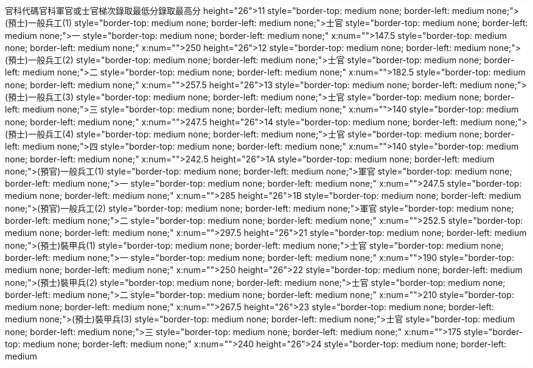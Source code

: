 <col></col><col></col><col></col><col></col><col></col><col></col><tbody><tr height="26" style="height: 20.1pt;"><td class="xl17" height="26" style="height: 20.1pt;">官科代碼</td><td class="xl18" style="border-left: medium none;">官科</td><td class="xl18" style="border-left: medium none;">軍官或士官</td><td class="xl18" style="border-left: medium none;">梯次</td><td class="xl18" style="border-left: medium none;">錄取最低分</td><td class="xl19" style="border-left: medium none;">錄取最高分</td></tr><tr height="26" style="height: 20.1pt;"><td class="xl20" style="border-top: medium none; height: 20.1pt;"></td> height="26">11<td class="xl21"></td> style="border-top: medium none; border-left: medium none;">(預士)一般兵工(1)<td class="xl21"></td> style="border-top: medium none; border-left: medium none;">士官<td class="xl21"></td> style="border-top: medium none; border-left: medium none;">一<td class="xl21"></td> style="border-top: medium none; border-left: medium none;" x:num="">147.5<td class="xl22"></td> style="border-top: medium none; border-left: medium none;" x:num="">250</tr><tr height="26" style="height: 20.1pt;"><td class="xl20" style="border-top: medium none; height: 20.1pt;"></td> height="26">12<td class="xl21"></td> style="border-top: medium none; border-left: medium none;">(預士)一般兵工(2)<td class="xl21"></td> style="border-top: medium none; border-left: medium none;">士官<td class="xl21"></td> style="border-top: medium none; border-left: medium none;">二<td class="xl21"></td> style="border-top: medium none; border-left: medium none;" x:num="">182.5<td class="xl22"></td> style="border-top: medium none; border-left: medium none;" x:num="">257.5</tr><tr height="26" style="height: 20.1pt;"><td class="xl20" style="border-top: medium none; height: 20.1pt;"></td> height="26">13<td class="xl21"></td> style="border-top: medium none; border-left: medium none;">(預士)一般兵工(3)<td class="xl21"></td> style="border-top: medium none; border-left: medium none;">士官<td class="xl21"></td> style="border-top: medium none; border-left: medium none;">三<td class="xl21"></td> style="border-top: medium none; border-left: medium none;" x:num="">140<td class="xl22"></td> style="border-top: medium none; border-left: medium none;" x:num="">247.5</tr><tr height="26" style="height: 20.1pt;"><td class="xl20" style="border-top: medium none; height: 20.1pt;"></td> height="26">14<td class="xl21"></td> style="border-top: medium none; border-left: medium none;">(預士)一般兵工(4)<td class="xl21"></td> style="border-top: medium none; border-left: medium none;">士官<td class="xl21"></td> style="border-top: medium none; border-left: medium none;">四<td class="xl21"></td> style="border-top: medium none; border-left: medium none;" x:num="">140<td class="xl22"></td> style="border-top: medium none; border-left: medium none;" x:num="">242.5</tr><tr height="26" style="height: 20.1pt;"><td class="xl20" style="border-top: medium none; height: 20.1pt;"></td> height="26">1A<td class="xl21"></td> style="border-top: medium none; border-left: medium none;">(預官)一般兵工(1)<td class="xl21"></td> style="border-top: medium none; border-left: medium none;">軍官<td class="xl21"></td> style="border-top: medium none; border-left: medium none;">一<td class="xl21"></td> style="border-top: medium none; border-left: medium none;" x:num="">247.5<td class="xl22"></td> style="border-top: medium none; border-left: medium none;" x:num="">285</tr><tr height="26" style="height: 20.1pt;"><td class="xl20" style="border-top: medium none; height: 20.1pt;"></td> height="26">1B<td class="xl21"></td> style="border-top: medium none; border-left: medium none;">(預官)一般兵工(2)<td class="xl21"></td> style="border-top: medium none; border-left: medium none;">軍官<td class="xl21"></td> style="border-top: medium none; border-left: medium none;">二<td class="xl21"></td> style="border-top: medium none; border-left: medium none;" x:num="">252.5<td class="xl22"></td> style="border-top: medium none; border-left: medium none;" x:num="">297.5</tr><tr height="26" style="height: 20.1pt;"><td class="xl20" style="border-top: medium none; height: 20.1pt;"></td> height="26">21<td class="xl21"></td> style="border-top: medium none; border-left: medium none;">(預士)裝甲兵(1)<td class="xl21"></td> style="border-top: medium none; border-left: medium none;">士官<td class="xl21"></td> style="border-top: medium none; border-left: medium none;">一<td class="xl21"></td> style="border-top: medium none; border-left: medium none;" x:num="">190<td class="xl22"></td> style="border-top: medium none; border-left: medium none;" x:num="">250</tr><tr height="26" style="height: 20.1pt;"><td class="xl20" style="border-top: medium none; height: 20.1pt;"></td> height="26">22<td class="xl21"></td> style="border-top: medium none; border-left: medium none;">(預士)裝甲兵(2)<td class="xl21"></td> style="border-top: medium none; border-left: medium none;">士官<td class="xl21"></td> style="border-top: medium none; border-left: medium none;">二<td class="xl21"></td> style="border-top: medium none; border-left: medium none;" x:num="">210<td class="xl22"></td> style="border-top: medium none; border-left: medium none;" x:num="">267.5</tr><tr height="26" style="height: 20.1pt;"><td class="xl20" style="border-top: medium none; height: 20.1pt;"></td> height="26">23<td class="xl21"></td> style="border-top: medium none; border-left: medium none;">(預士)裝甲兵(3)<td class="xl21"></td> style="border-top: medium none; border-left: medium none;">士官<td class="xl21"></td> style="border-top: medium none; border-left: medium none;">三<td class="xl21"></td> style="border-top: medium none; border-left: medium none;" x:num="">175<td class="xl22"></td> style="border-top: medium none; border-left: medium none;" x:num="">240</tr><tr height="26" style="height: 20.1pt;"><td class="xl20" style="border-top: medium none; height: 20.1pt;"></td> height="26">24<td class="xl21"></td> style="border-top: medium none; border-left: medium
